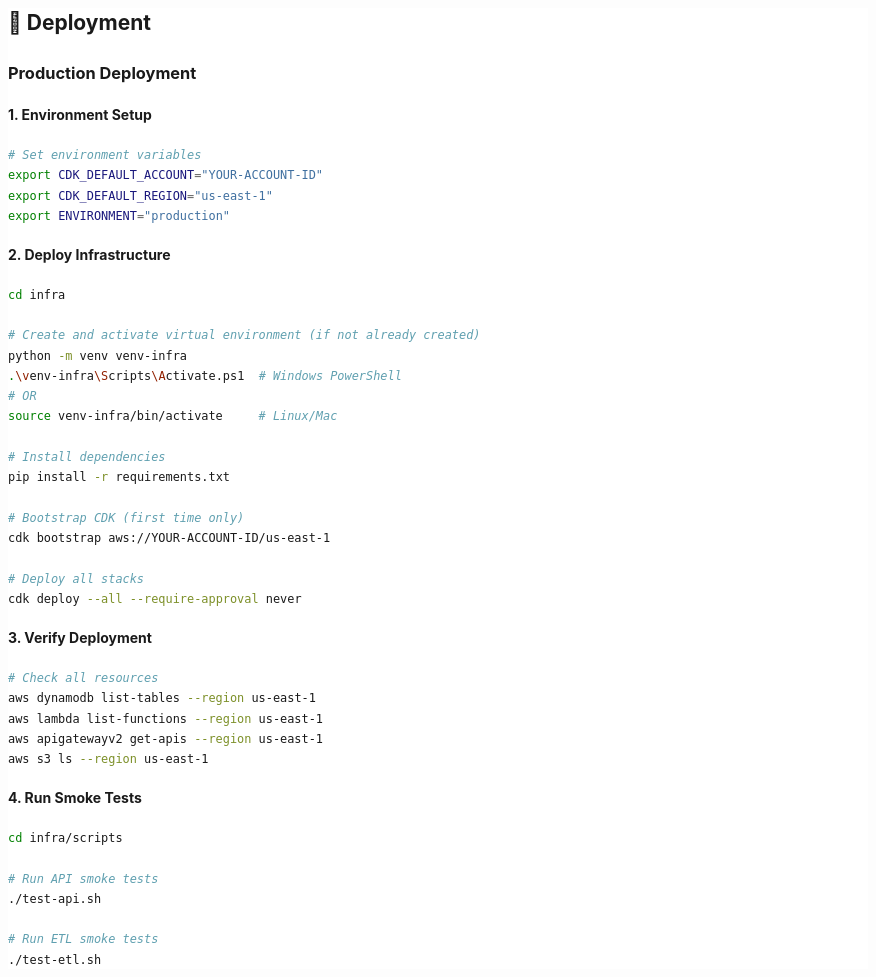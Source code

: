 ## 🚀 Deployment

### Production Deployment

#### 1. Environment Setup
```bash
# Set environment variables
export CDK_DEFAULT_ACCOUNT="YOUR-ACCOUNT-ID"
export CDK_DEFAULT_REGION="us-east-1"
export ENVIRONMENT="production"
```

#### 2. Deploy Infrastructure
```bash
cd infra

# Create and activate virtual environment (if not already created)
python -m venv venv-infra
.\venv-infra\Scripts\Activate.ps1  # Windows PowerShell
# OR
source venv-infra/bin/activate     # Linux/Mac

# Install dependencies
pip install -r requirements.txt

# Bootstrap CDK (first time only)
cdk bootstrap aws://YOUR-ACCOUNT-ID/us-east-1

# Deploy all stacks
cdk deploy --all --require-approval never
```

#### 3. Verify Deployment
```bash
# Check all resources
aws dynamodb list-tables --region us-east-1
aws lambda list-functions --region us-east-1
aws apigatewayv2 get-apis --region us-east-1
aws s3 ls --region us-east-1
```

#### 4. Run Smoke Tests
```bash
cd infra/scripts

# Run API smoke tests
./test-api.sh

# Run ETL smoke tests
./test-etl.sh
```

